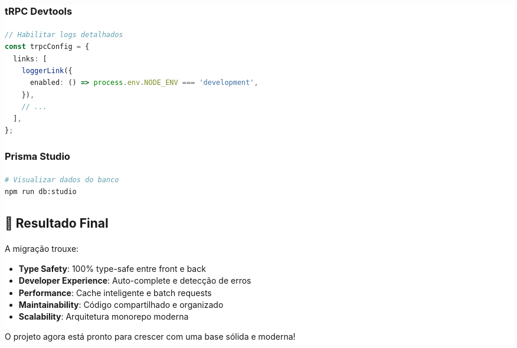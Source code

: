 ### tRPC Devtools
```typescript
// Habilitar logs detalhados
const trpcConfig = {
  links: [
    loggerLink({
      enabled: () => process.env.NODE_ENV === 'development',
    }),
    // ...
  ],
};
```

### Prisma Studio
```bash
# Visualizar dados do banco
npm run db:studio
```

## 🎉 Resultado Final

A migração trouxe:
- **Type Safety**: 100% type-safe entre front e back
- **Developer Experience**: Auto-complete e detecção de erros
- **Performance**: Cache inteligente e batch requests
- **Maintainability**: Código compartilhado e organizado
- **Scalability**: Arquitetura monorepo moderna

O projeto agora está pronto para crescer com uma base sólida e moderna!
